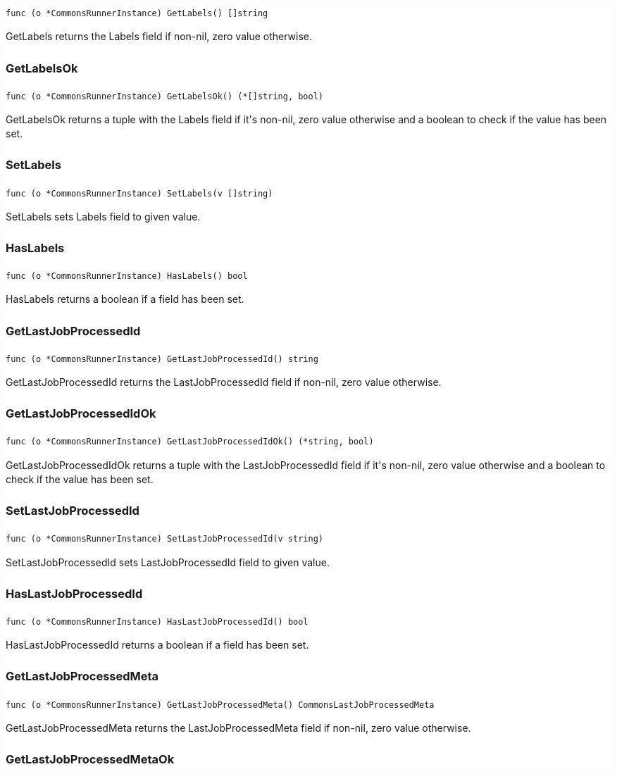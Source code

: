 `func (o *CommonsRunnerInstance) GetLabels() []string`

GetLabels returns the Labels field if non-nil, zero value otherwise.

### GetLabelsOk

`func (o *CommonsRunnerInstance) GetLabelsOk() (*[]string, bool)`

GetLabelsOk returns a tuple with the Labels field if it's non-nil, zero value otherwise
and a boolean to check if the value has been set.

### SetLabels

`func (o *CommonsRunnerInstance) SetLabels(v []string)`

SetLabels sets Labels field to given value.

### HasLabels

`func (o *CommonsRunnerInstance) HasLabels() bool`

HasLabels returns a boolean if a field has been set.

### GetLastJobProcessedId

`func (o *CommonsRunnerInstance) GetLastJobProcessedId() string`

GetLastJobProcessedId returns the LastJobProcessedId field if non-nil, zero value otherwise.

### GetLastJobProcessedIdOk

`func (o *CommonsRunnerInstance) GetLastJobProcessedIdOk() (*string, bool)`

GetLastJobProcessedIdOk returns a tuple with the LastJobProcessedId field if it's non-nil, zero value otherwise
and a boolean to check if the value has been set.

### SetLastJobProcessedId

`func (o *CommonsRunnerInstance) SetLastJobProcessedId(v string)`

SetLastJobProcessedId sets LastJobProcessedId field to given value.

### HasLastJobProcessedId

`func (o *CommonsRunnerInstance) HasLastJobProcessedId() bool`

HasLastJobProcessedId returns a boolean if a field has been set.

### GetLastJobProcessedMeta

`func (o *CommonsRunnerInstance) GetLastJobProcessedMeta() CommonsLastJobProcessedMeta`

GetLastJobProcessedMeta returns the LastJobProcessedMeta field if non-nil, zero value otherwise.

### GetLastJobProcessedMetaOk
